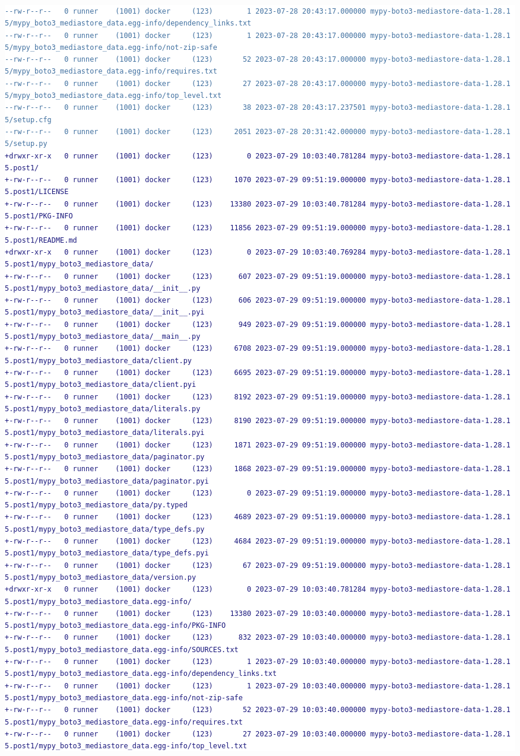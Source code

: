 ```diff
--rw-r--r--   0 runner    (1001) docker     (123)        1 2023-07-28 20:43:17.000000 mypy-boto3-mediastore-data-1.28.15/mypy_boto3_mediastore_data.egg-info/dependency_links.txt
--rw-r--r--   0 runner    (1001) docker     (123)        1 2023-07-28 20:43:17.000000 mypy-boto3-mediastore-data-1.28.15/mypy_boto3_mediastore_data.egg-info/not-zip-safe
--rw-r--r--   0 runner    (1001) docker     (123)       52 2023-07-28 20:43:17.000000 mypy-boto3-mediastore-data-1.28.15/mypy_boto3_mediastore_data.egg-info/requires.txt
--rw-r--r--   0 runner    (1001) docker     (123)       27 2023-07-28 20:43:17.000000 mypy-boto3-mediastore-data-1.28.15/mypy_boto3_mediastore_data.egg-info/top_level.txt
--rw-r--r--   0 runner    (1001) docker     (123)       38 2023-07-28 20:43:17.237501 mypy-boto3-mediastore-data-1.28.15/setup.cfg
--rw-r--r--   0 runner    (1001) docker     (123)     2051 2023-07-28 20:31:42.000000 mypy-boto3-mediastore-data-1.28.15/setup.py
+drwxr-xr-x   0 runner    (1001) docker     (123)        0 2023-07-29 10:03:40.781284 mypy-boto3-mediastore-data-1.28.15.post1/
+-rw-r--r--   0 runner    (1001) docker     (123)     1070 2023-07-29 09:51:19.000000 mypy-boto3-mediastore-data-1.28.15.post1/LICENSE
+-rw-r--r--   0 runner    (1001) docker     (123)    13380 2023-07-29 10:03:40.781284 mypy-boto3-mediastore-data-1.28.15.post1/PKG-INFO
+-rw-r--r--   0 runner    (1001) docker     (123)    11856 2023-07-29 09:51:19.000000 mypy-boto3-mediastore-data-1.28.15.post1/README.md
+drwxr-xr-x   0 runner    (1001) docker     (123)        0 2023-07-29 10:03:40.769284 mypy-boto3-mediastore-data-1.28.15.post1/mypy_boto3_mediastore_data/
+-rw-r--r--   0 runner    (1001) docker     (123)      607 2023-07-29 09:51:19.000000 mypy-boto3-mediastore-data-1.28.15.post1/mypy_boto3_mediastore_data/__init__.py
+-rw-r--r--   0 runner    (1001) docker     (123)      606 2023-07-29 09:51:19.000000 mypy-boto3-mediastore-data-1.28.15.post1/mypy_boto3_mediastore_data/__init__.pyi
+-rw-r--r--   0 runner    (1001) docker     (123)      949 2023-07-29 09:51:19.000000 mypy-boto3-mediastore-data-1.28.15.post1/mypy_boto3_mediastore_data/__main__.py
+-rw-r--r--   0 runner    (1001) docker     (123)     6708 2023-07-29 09:51:19.000000 mypy-boto3-mediastore-data-1.28.15.post1/mypy_boto3_mediastore_data/client.py
+-rw-r--r--   0 runner    (1001) docker     (123)     6695 2023-07-29 09:51:19.000000 mypy-boto3-mediastore-data-1.28.15.post1/mypy_boto3_mediastore_data/client.pyi
+-rw-r--r--   0 runner    (1001) docker     (123)     8192 2023-07-29 09:51:19.000000 mypy-boto3-mediastore-data-1.28.15.post1/mypy_boto3_mediastore_data/literals.py
+-rw-r--r--   0 runner    (1001) docker     (123)     8190 2023-07-29 09:51:19.000000 mypy-boto3-mediastore-data-1.28.15.post1/mypy_boto3_mediastore_data/literals.pyi
+-rw-r--r--   0 runner    (1001) docker     (123)     1871 2023-07-29 09:51:19.000000 mypy-boto3-mediastore-data-1.28.15.post1/mypy_boto3_mediastore_data/paginator.py
+-rw-r--r--   0 runner    (1001) docker     (123)     1868 2023-07-29 09:51:19.000000 mypy-boto3-mediastore-data-1.28.15.post1/mypy_boto3_mediastore_data/paginator.pyi
+-rw-r--r--   0 runner    (1001) docker     (123)        0 2023-07-29 09:51:19.000000 mypy-boto3-mediastore-data-1.28.15.post1/mypy_boto3_mediastore_data/py.typed
+-rw-r--r--   0 runner    (1001) docker     (123)     4689 2023-07-29 09:51:19.000000 mypy-boto3-mediastore-data-1.28.15.post1/mypy_boto3_mediastore_data/type_defs.py
+-rw-r--r--   0 runner    (1001) docker     (123)     4684 2023-07-29 09:51:19.000000 mypy-boto3-mediastore-data-1.28.15.post1/mypy_boto3_mediastore_data/type_defs.pyi
+-rw-r--r--   0 runner    (1001) docker     (123)       67 2023-07-29 09:51:19.000000 mypy-boto3-mediastore-data-1.28.15.post1/mypy_boto3_mediastore_data/version.py
+drwxr-xr-x   0 runner    (1001) docker     (123)        0 2023-07-29 10:03:40.781284 mypy-boto3-mediastore-data-1.28.15.post1/mypy_boto3_mediastore_data.egg-info/
+-rw-r--r--   0 runner    (1001) docker     (123)    13380 2023-07-29 10:03:40.000000 mypy-boto3-mediastore-data-1.28.15.post1/mypy_boto3_mediastore_data.egg-info/PKG-INFO
+-rw-r--r--   0 runner    (1001) docker     (123)      832 2023-07-29 10:03:40.000000 mypy-boto3-mediastore-data-1.28.15.post1/mypy_boto3_mediastore_data.egg-info/SOURCES.txt
+-rw-r--r--   0 runner    (1001) docker     (123)        1 2023-07-29 10:03:40.000000 mypy-boto3-mediastore-data-1.28.15.post1/mypy_boto3_mediastore_data.egg-info/dependency_links.txt
+-rw-r--r--   0 runner    (1001) docker     (123)        1 2023-07-29 10:03:40.000000 mypy-boto3-mediastore-data-1.28.15.post1/mypy_boto3_mediastore_data.egg-info/not-zip-safe
+-rw-r--r--   0 runner    (1001) docker     (123)       52 2023-07-29 10:03:40.000000 mypy-boto3-mediastore-data-1.28.15.post1/mypy_boto3_mediastore_data.egg-info/requires.txt
+-rw-r--r--   0 runner    (1001) docker     (123)       27 2023-07-29 10:03:40.000000 mypy-boto3-mediastore-data-1.28.15.post1/mypy_boto3_mediastore_data.egg-info/top_level.txt
```